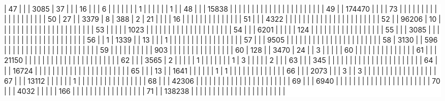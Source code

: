 |    47 |         |         |    3085 |      37 |         |         |      16 |         |         |       6 |         |         |         |         |         |         |       1 |         |         |         |         |         |       1 |
|    48 |         |         |   15838 |         |         |         |         |         |         |         |         |         |         |         |         |         |         |         |         |         |         |         |         |
|    49 |         |  174470 |         |         |         |      73 |         |         |         |         |         |         |         |         |         |         |         |         |         |         |         |         |         |
|    50 |      27 |         |    3379 |       8 |     388 |       2 |      21 |         |         |         |      16 |         |         |         |         |         |         |         |         |         |         |         |         |
|    51 |         |         |    4322 |         |         |         |         |         |         |         |         |         |         |         |         |         |         |         |         |         |         |         |         |
|    52 |         |   96206 |      10 |         |         |         |         |         |         |         |         |         |         |         |         |         |         |         |         |         |         |         |         |
|    53 |         |         |         |         |    1023 |         |         |         |         |         |         |         |         |         |         |         |         |         |         |         |         |         |         |
|    54 |         |         |    6201 |         |         |         |         |     124 |         |         |         |         |         |         |         |         |         |         |         |         |         |         |         |
|    55 |         |         |    3085 |         |         |         |         |         |         |         |         |         |         |         |         |         |         |         |         |         |         |         |         |
|    56 |         |       1 |    1339 |         |      13 |         |         |       1 |         |         |         |         |         |         |         |         |         |         |         |         |         |         |         |
|    57 |         |         |    9505 |         |         |         |         |         |         |         |         |         |         |         |         |         |         |         |         |         |         |         |         |
|    58 |    3130 |         |     596 |         |         |         |         |         |         |         |         |         |         |         |         |         |         |         |         |         |         |         |         |
|    59 |         |         |         |         |         |         |         |         |         |     903 |         |         |         |         |         |         |         |         |         |         |         |         |         |
|    60 |     128 |         |    3470 |      24 |         |       3 |         |         |         |         |      60 |         |         |         |         |         |         |         |         |         |         |         |         |
|    61 |         |         |   21150 |         |         |         |         |         |         |         |         |         |         |         |         |         |         |         |         |         |         |         |         |
|    62 |         |         |    3565 |       2 |         |         |         |         |       1 |         |         |         |         |         |         |       1 |       3 |         |         |         |         |       2 |         |
|    63 |         |         |     345 |         |         |         |         |         |         |         |         |         |         |         |         |         |         |         |         |         |         |         |         |
|    64 |         |         |   16724 |         |         |         |         |         |         |         |         |         |         |         |         |         |         |         |         |         |         |         |         |
|    65 |         |         |      13 |         |    1641 |         |         |         |         |         |       1 |       1 |         |         |         |         |         |         |         |         |         |         |         |
|    66 |         |         |    2073 |         |         |       3 |         |       3 |         |         |         |         |         |         |         |         |         |         |         |         |         |         |         |
|    67 |         |         |   13112 |         |         |         |         |         |       1 |         |         |         |         |         |         |         |         |         |         |         |         |         |         |
|    68 |         |         |   42306 |         |         |         |         |         |         |         |         |         |         |         |         |         |         |         |         |         |         |         |         |
|    69 |         |         |    6940 |         |         |         |         |         |         |         |         |         |         |         |         |         |         |         |         |         |         |         |         |
|    70 |         |         |    4032 |         |         |         |         |     166 |         |         |         |         |         |         |         |         |         |         |         |         |         |         |         |
|    71 |         |  138238 |         |         |         |         |         |         |         |         |         |         |         |         |         |         |         |         |         |         |         |         |         |